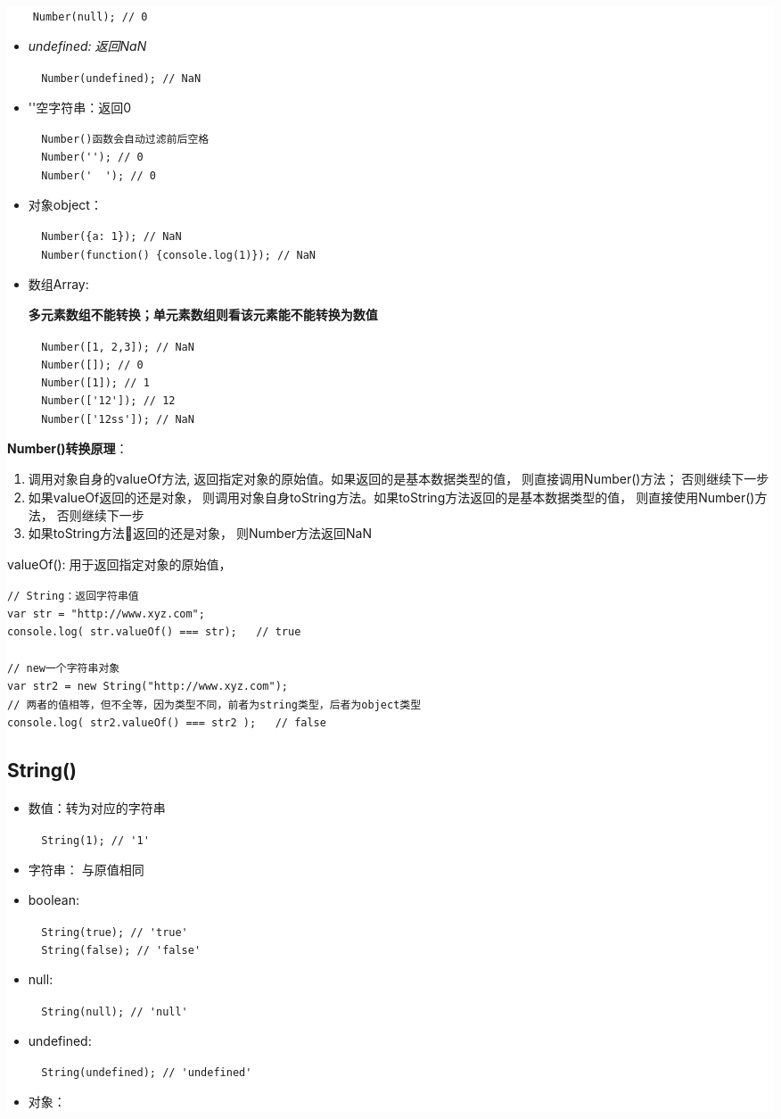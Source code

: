         Number(null); // 0
- *undefined: 返回NaN*

        Number(undefined); // NaN
- ''空字符串：返回0

        Number()函数会自动过滤前后空格
        Number(''); // 0
        Number('  '); // 0
- 对象object：

        Number({a: 1}); // NaN
        Number(function() {console.log(1)}); // NaN
- 数组Array:

  **多元素数组不能转换；单元素数组则看该元素能不能转换为数值**

        Number([1, 2,3]); // NaN
        Number([]); // 0
        Number([1]); // 1
        Number(['12']); // 12
        Number(['12ss']); // NaN
    
**Number()转换原理**：

  1. 调用对象自身的valueOf方法, 返回指定对象的原始值。如果返回的是基本数据类型的值， 则直接调用Number()方法； 否则继续下一步
  2. 如果valueOf返回的还是对象， 则调用对象自身toString方法。如果toString方法返回的是基本数据类型的值， 则直接使用Number()方法， 否则继续下一步
  3. 如果toString方法返回的还是对象， 则Number方法返回NaN
   
valueOf(): 用于返回指定对象的原始值，

    // String：返回字符串值
    var str = "http://www.xyz.com";
    console.log( str.valueOf() === str);   // true

    // new一个字符串对象
    var str2 = new String("http://www.xyz.com");
    // 两者的值相等，但不全等，因为类型不同，前者为string类型，后者为object类型
    console.log( str2.valueOf() === str2 );   // false



## String()
- 数值：转为对应的字符串

        String(1); // '1'
- 字符串： 与原值相同
- boolean:

        String(true); // 'true'
        String(false); // 'false'
- null: 

        String(null); // 'null'
- undefined:

        String(undefined); // 'undefined'
- 对象：
